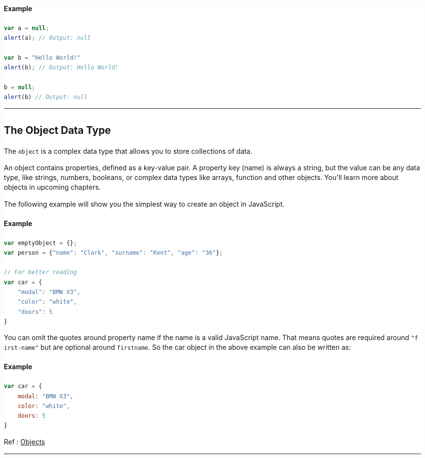 #### Example

```javascript
var a = null;
alert(a); // Output: null

var b = "Hello World!"
alert(b); // Output: Hello World!

b = null;
alert(b) // Output: null
```

* * *

## The Object Data Type

The `object` is a complex data type that allows you to store collections of data.

An object contains properties, defined as a key-value pair. A property key (name) is always a string, but the value can be any data type, like strings, numbers, booleans, or complex data types like arrays, function and other objects. You'll learn more about objects in upcoming chapters.

The following example will show you the simplest way to create an object in JavaScript.

#### Example

```javascript
var emptyObject = {};
var person = {"name": "Clark", "surname": "Kent", "age": "36"};

// For better reading
var car = {
    "modal": "BMW X3",
    "color": "white",
    "doors": 5
}
```

You can omit the quotes around property name if the name is a valid JavaScript name. That means quotes are required around `"first-name"` but are optional around `firstname`. So the car object in the above example can also be written as:

#### Example

```javascript
var car = {
    modal: "BMW X3",
    color: "white",
    doors: 5
}
```

Ref : [Objects](:/12f9730ea1154c4fab8afe5dcc2d94e2)

* * *

